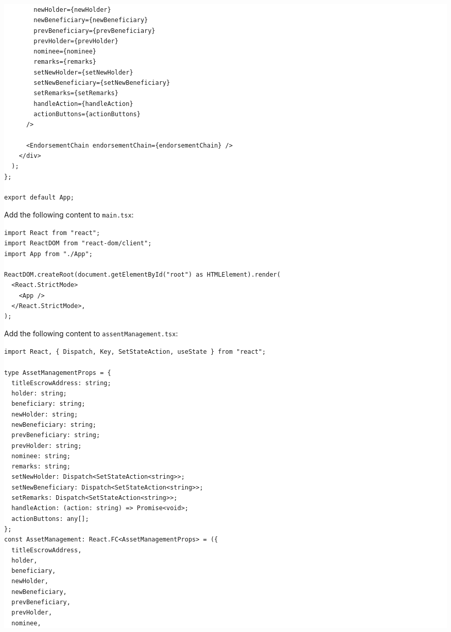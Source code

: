 ```tsx
        newHolder={newHolder}
        newBeneficiary={newBeneficiary}
        prevBeneficiary={prevBeneficiary}
        prevHolder={prevHolder}
        nominee={nominee}
        remarks={remarks}
        setNewHolder={setNewHolder}
        setNewBeneficiary={setNewBeneficiary}
        setRemarks={setRemarks}
        handleAction={handleAction}
        actionButtons={actionButtons}
      />

      <EndorsementChain endorsementChain={endorsementChain} />
    </div>
  );
};

export default App;
```

Add the following content to `main.tsx`:

```tsx
import React from "react";
import ReactDOM from "react-dom/client";
import App from "./App";

ReactDOM.createRoot(document.getElementById("root") as HTMLElement).render(
  <React.StrictMode>
    <App />
  </React.StrictMode>,
);
```

Add the following content to `assentManagement.tsx`:

```tsx
import React, { Dispatch, Key, SetStateAction, useState } from "react";

type AssetManagementProps = {
  titleEscrowAddress: string;
  holder: string;
  beneficiary: string;
  newHolder: string;
  newBeneficiary: string;
  prevBeneficiary: string;
  prevHolder: string;
  nominee: string;
  remarks: string;
  setNewHolder: Dispatch<SetStateAction<string>>;
  setNewBeneficiary: Dispatch<SetStateAction<string>>;
  setRemarks: Dispatch<SetStateAction<string>>;
  handleAction: (action: string) => Promise<void>;
  actionButtons: any[];
};
const AssetManagement: React.FC<AssetManagementProps> = ({
  titleEscrowAddress,
  holder,
  beneficiary,
  newHolder,
  newBeneficiary,
  prevBeneficiary,
  prevHolder,
  nominee,
```